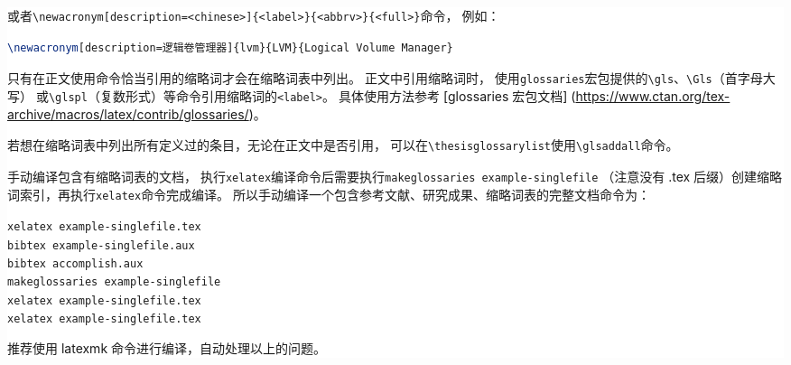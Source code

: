 或者`\newacronym[description=<chinese>]{<label>}{<abbrv>}{<full>}`命令，
例如：
```latex
\newacronym[description=逻辑卷管理器]{lvm}{LVM}{Logical Volume Manager}
```

只有在正文使用命令恰当引用的缩略词才会在缩略词表中列出。
正文中引用缩略词时，
使用`glossaries`宏包提供的`\gls`、`\Gls`（首字母大写）
或`\glspl`（复数形式）等命令引用缩略词的`<label>`。
具体使用方法参考
[glossaries 宏包文档]
(https://www.ctan.org/tex-archive/macros/latex/contrib/glossaries/)。

若想在缩略词表中列出所有定义过的条目，无论在正文中是否引用，
可以在`\thesisglossarylist`使用`\glsaddall`命令。

手动编译包含有缩略词表的文档，
执行`xelatex`编译命令后需要执行`makeglossaries example-singlefile`
（注意没有 .tex 后缀）创建缩略词索引，再执行`xelatex`命令完成编译。
所以手动编译一个包含参考文献、研究成果、缩略词表的完整文档命令为：
```bash
xelatex example-singlefile.tex
bibtex example-singlefile.aux
bibtex accomplish.aux
makeglossaries example-singlefile
xelatex example-singlefile.tex
xelatex example-singlefile.tex
```
推荐使用 latexmk 命令进行编译，自动处理以上的问题。
